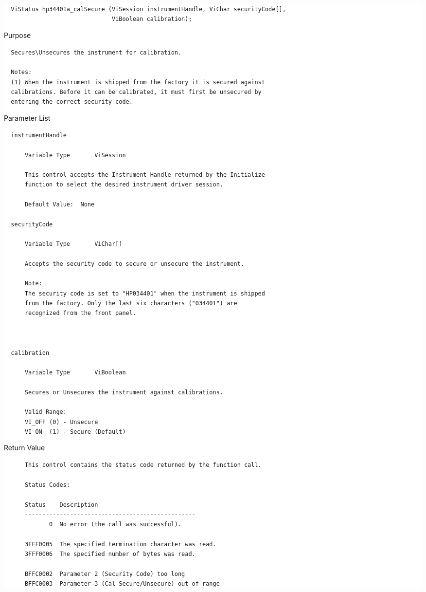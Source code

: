       ViStatus hp34401a_calSecure (ViSession instrumentHandle, ViChar securityCode[],
                                   ViBoolean calibration);

  Purpose

      Secures\Unsecures the instrument for calibration.
      
      Notes:
      (1) When the instrument is shipped from the factory it is secured against
      calibrations. Before it can be calibrated, it must first be unsecured by
      entering the correct security code.
      

  Parameter List

      instrumentHandle

          Variable Type       ViSession

          This control accepts the Instrument Handle returned by the Initialize
          function to select the desired instrument driver session.
          
          Default Value:  None

      securityCode

          Variable Type       ViChar[]

          Accepts the security code to secure or unsecure the instrument.
          
          Note:
          The security code is set to "HP034401" when the instrument is shipped
          from the factory. Only the last six characters ("034401") are
          recognized from the front panel.
          
          

      calibration

          Variable Type       ViBoolean

          Secures or Unsecures the instrument against calibrations.
          
          Valid Range:
          VI_OFF (0) - Unsecure
          VI_ON  (1) - Secure (Default)
          
          

  Return Value

          This control contains the status code returned by the function call.
          
          Status Codes:
          
          Status    Description
          -------------------------------------------------
                 0  No error (the call was successful).
          
          3FFF0005  The specified termination character was read.
          3FFF0006  The specified number of bytes was read.
          
          BFFC0002  Parameter 2 (Security Code) too long
          BFFC0003  Parameter 3 (Cal Secure/Unsecure) out of range
          